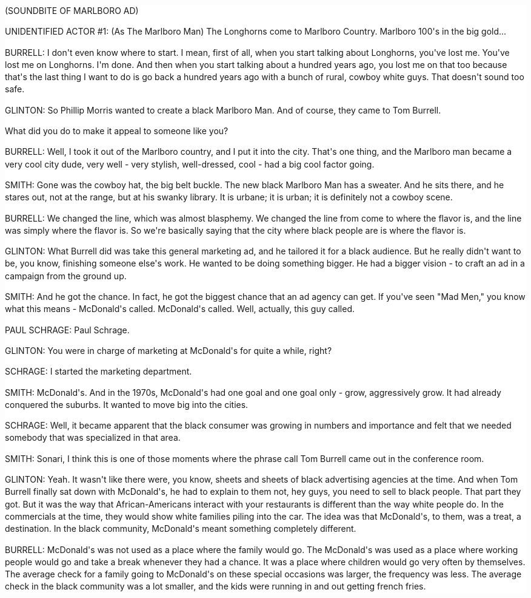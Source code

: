 (SOUNDBITE OF MARLBORO AD)

UNIDENTIFIED ACTOR #1: (As The Marlboro Man) The Longhorns come to Marlboro Country. Marlboro 100's in the big gold...

BURRELL: I don't even know where to start. I mean, first of all, when you start talking about Longhorns, you've lost me. You've lost me on Longhorns. I'm done. And then when you start talking about a hundred years ago, you lost me on that too because that's the last thing I want to do is go back a hundred years ago with a bunch of rural, cowboy white guys. That doesn't sound too safe.

GLINTON: So Phillip Morris wanted to create a black Marlboro Man. And of course, they came to Tom Burrell.

What did you do to make it appeal to someone like you?

BURRELL: Well, I took it out of the Marlboro country, and I put it into the city. That's one thing, and the Marlboro man became a very cool city dude, very well - very stylish, well-dressed, cool - had a big cool factor going.

SMITH: Gone was the cowboy hat, the big belt buckle. The new black Marlboro Man has a sweater. And he sits there, and he stares out, not at the range, but at his swanky library. It is urbane; it is urban; it is definitely not a cowboy scene.

BURRELL: We changed the line, which was almost blasphemy. We changed the line from come to where the flavor is, and the line was simply where the flavor is. So we're basically saying that the city where black people are is where the flavor is.

GLINTON: What Burrell did was take this general marketing ad, and he tailored it for a black audience. But he really didn't want to be, you know, finishing someone else's work. He wanted to be doing something bigger. He had a bigger vision - to craft an ad in a campaign from the ground up.

SMITH: And he got the chance. In fact, he got the biggest chance that an ad agency can get. If you've seen "Mad Men," you know what this means - McDonald's called. McDonald's called. Well, actually, this guy called.

PAUL SCHRAGE: Paul Schrage.

GLINTON: You were in charge of marketing at McDonald's for quite a while, right?

SCHRAGE: I started the marketing department.

SMITH: McDonald's. And in the 1970s, McDonald's had one goal and one goal only - grow, aggressively grow. It had already conquered the suburbs. It wanted to move big into the cities.

SCHRAGE: Well, it became apparent that the black consumer was growing in numbers and importance and felt that we needed somebody that was specialized in that area.

SMITH: Sonari, I think this is one of those moments where the phrase call Tom Burrell came out in the conference room.

GLINTON: Yeah. It wasn't like there were, you know, sheets and sheets of black advertising agencies at the time. And when Tom Burrell finally sat down with McDonald's, he had to explain to them not, hey guys, you need to sell to black people. That part they got. But it was the way that African-Americans interact with your restaurants is different than the way white people do. In the commercials at the time, they would show white families piling into the car. The idea was that McDonald's, to them, was a treat, a destination. In the black community, McDonald's meant something completely different.

BURRELL: McDonald's was not used as a place where the family would go. The McDonald's was used as a place where working people would go and take a break whenever they had a chance. It was a place where children would go very often by themselves. The average check for a family going to McDonald's on these special occasions was larger, the frequency was less. The average check in the black community was a lot smaller, and the kids were running in and out getting french fries.
